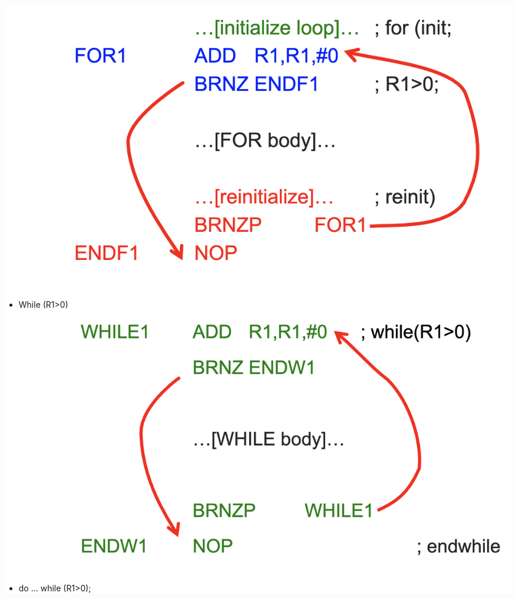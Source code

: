 ![1b256a03.png](attachments/1b256a03.png)
- While (R1>0)
![8b3a3568.png](attachments/8b3a3568.png)
- do ... while (R1>0);